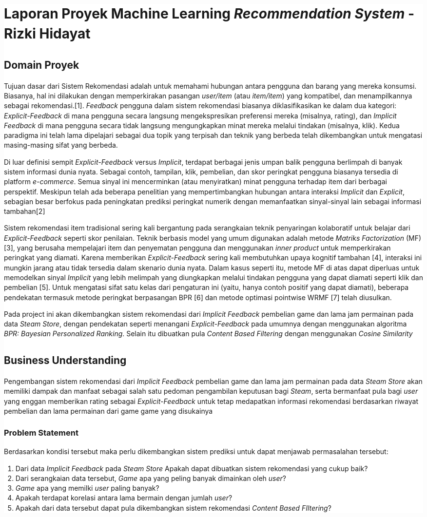 # Laporan Proyek Machine Learning *Recommendation System* - Rizki Hidayat

## Domain Proyek

Tujuan dasar dari Sistem Rekomendasi adalah untuk memahami hubungan antara pengguna dan barang yang mereka konsumsi. Biasanya, hal ini dilakukan dengan memperkirakan pasangan *user/item* (atau *item/item*) yang kompatibel, dan menampilkannya sebagai rekomendasi.[1]. *Feedback* pengguna dalam sistem rekomendasi biasanya diklasifikasikan ke dalam dua kategori: *Explicit-Feedback* di mana pengguna secara langsung mengekspresikan preferensi mereka (misalnya, rating), dan *Implicit Feedback* di mana pengguna secara tidak langsung mengungkapkan minat mereka melalui tindakan (misalnya, klik). Kedua paradigma ini telah lama dipelajari sebagai dua topik yang terpisah dan teknik yang berbeda telah dikembangkan untuk mengatasi masing-masing sifat yang berbeda.

Di luar definisi sempit *Explicit-Feedback* versus *Implicit*, terdapat berbagai jenis umpan balik pengguna berlimpah di banyak sistem informasi dunia nyata. Sebagai contoh, tampilan, klik, pembelian, dan skor peringkat pengguna biasanya tersedia di platform *e-commerce*. Semua sinyal ini mencerminkan (atau menyiratkan) minat pengguna terhadap item dari berbagai perspektif. Meskipun telah ada beberapa penelitian yang mempertimbangkan hubungan antara interaksi *Implicit* dan *Explicit*, sebagian besar berfokus pada peningkatan prediksi peringkat numerik dengan memanfaatkan sinyal-sinyal lain sebagai informasi tambahan[2] 

Sistem rekomendasi item tradisional sering kali bergantung pada serangkaian teknik penyaringan kolaboratif untuk belajar dari *Explicit-Feedback* seperti skor penilaian. Teknik berbasis model yang umum digunakan adalah metode *Matriks Factorization* (MF) [3], yang berusaha mempelajari item dan penyematan pengguna dan menggunakan *inner product* untuk memperkirakan peringkat yang diamati. Karena memberikan *Explicit-Feedback* sering kali membutuhkan upaya kognitif tambahan [4], interaksi ini mungkin jarang atau tidak tersedia dalam skenario dunia nyata. Dalam kasus seperti itu, metode MF di atas dapat diperluas untuk memodelkan sinyal *Implicit* yang lebih melimpah yang diungkapkan melalui tindakan pengguna yang dapat diamati seperti klik dan pembelian [5]. Untuk mengatasi sifat satu kelas dari pengaturan ini (yaitu, hanya contoh positif yang dapat diamati), beberapa pendekatan termasuk metode peringkat berpasangan BPR [6] dan metode optimasi pointwise WRMF [7] telah diusulkan.

Pada project ini akan dikembangkan sistem rekomendasi dari *Implicit Feedback* pembelian game dan lama jam permainan pada data *Steam Store*, dengan pendekatan seperti menangani *Explicit-Feedback* pada umumnya dengan menggunakan algoritma *BPR: Bayesian Personalized Ranking*. Selain itu dibuatkan pula *Content Based Filtering* dengan menggunakan *Cosine Similarity*

## Business Understanding

Pengembangan sistem rekomendasi dari *Implicit Feedback* pembelian game dan lama jam permainan pada data *Steam Store* akan memiliki dampak dan manfaat sebagai salah satu pedoman pengambilan keputusan bagi *Steam*, serta bermanfaat pula bagi *user* yang enggan memberikan rating sebagai *Explicit-Feedback* untuk tetap medapatkan informasi rekomendasi berdasarkan riwayat pembelian dan lama permainan dari game game yang disukainya

### Problem Statement

Berdasarkan kondisi tersebut maka perlu dikembangkan sistem prediksi untuk dapat menjawab permasalahan tersebut:
1. Dari data *Implicit Feedback* pada *Steam Store* Apakah dapat dibuatkan sistem rekomendasi yang cukup baik?
2. Dari serangkaian data tersebut, *Game* apa yang peling banyak dimainkan oleh *user*?
3. *Game* apa yang memilki *user* paling banyak?
4. Apakah terdapat korelasi antara lama bermain dengan jumlah *user*?
5. Apakah dari data tersebut dapat pula dikembangkan sistem rekomendasi *Content Based FIltering*?
